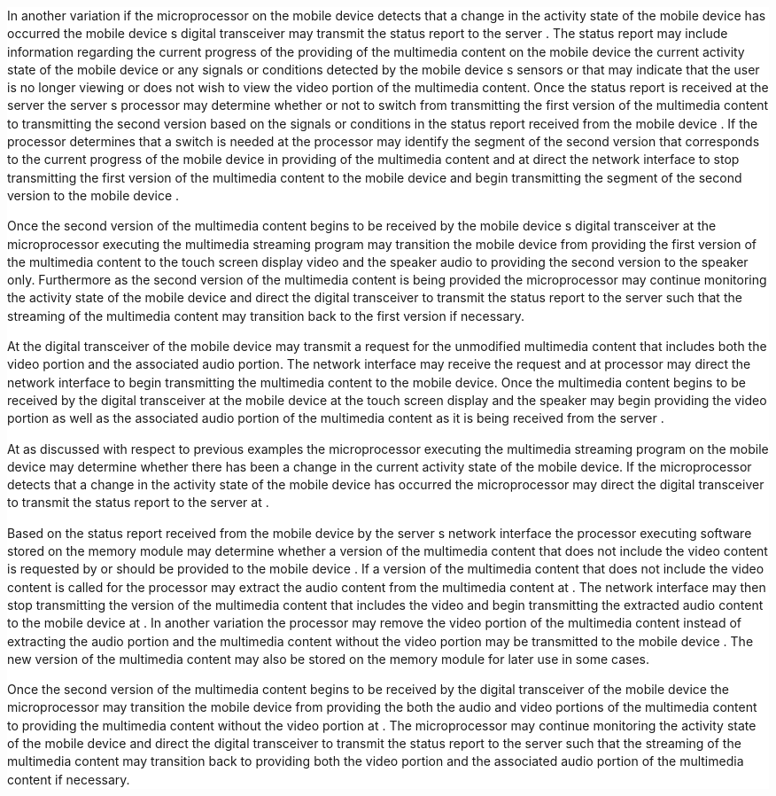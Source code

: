 In another variation if the microprocessor on the mobile device detects that a change in the activity state of the mobile device has occurred the mobile device s digital transceiver may transmit the status report to the server . The status report may include information regarding the current progress of the providing of the multimedia content on the mobile device the current activity state of the mobile device or any signals or conditions detected by the mobile device s sensors or that may indicate that the user is no longer viewing or does not wish to view the video portion of the multimedia content. Once the status report is received at the server the server s processor may determine whether or not to switch from transmitting the first version of the multimedia content to transmitting the second version based on the signals or conditions in the status report received from the mobile device . If the processor determines that a switch is needed at the processor may identify the segment of the second version that corresponds to the current progress of the mobile device in providing of the multimedia content and at direct the network interface to stop transmitting the first version of the multimedia content to the mobile device and begin transmitting the segment of the second version to the mobile device .

Once the second version of the multimedia content begins to be received by the mobile device s digital transceiver at the microprocessor executing the multimedia streaming program may transition the mobile device from providing the first version of the multimedia content to the touch screen display video and the speaker audio to providing the second version to the speaker only. Furthermore as the second version of the multimedia content is being provided the microprocessor may continue monitoring the activity state of the mobile device and direct the digital transceiver to transmit the status report to the server such that the streaming of the multimedia content may transition back to the first version if necessary.

At the digital transceiver of the mobile device may transmit a request for the unmodified multimedia content that includes both the video portion and the associated audio portion. The network interface may receive the request and at processor may direct the network interface to begin transmitting the multimedia content to the mobile device. Once the multimedia content begins to be received by the digital transceiver at the mobile device at the touch screen display and the speaker may begin providing the video portion as well as the associated audio portion of the multimedia content as it is being received from the server .

At as discussed with respect to previous examples the microprocessor executing the multimedia streaming program on the mobile device may determine whether there has been a change in the current activity state of the mobile device. If the microprocessor detects that a change in the activity state of the mobile device has occurred the microprocessor may direct the digital transceiver to transmit the status report to the server at .

Based on the status report received from the mobile device by the server s network interface the processor executing software stored on the memory module may determine whether a version of the multimedia content that does not include the video content is requested by or should be provided to the mobile device . If a version of the multimedia content that does not include the video content is called for the processor may extract the audio content from the multimedia content at . The network interface may then stop transmitting the version of the multimedia content that includes the video and begin transmitting the extracted audio content to the mobile device at . In another variation the processor may remove the video portion of the multimedia content instead of extracting the audio portion and the multimedia content without the video portion may be transmitted to the mobile device . The new version of the multimedia content may also be stored on the memory module for later use in some cases.

Once the second version of the multimedia content begins to be received by the digital transceiver of the mobile device the microprocessor may transition the mobile device from providing the both the audio and video portions of the multimedia content to providing the multimedia content without the video portion at . The microprocessor may continue monitoring the activity state of the mobile device and direct the digital transceiver to transmit the status report to the server such that the streaming of the multimedia content may transition back to providing both the video portion and the associated audio portion of the multimedia content if necessary.
